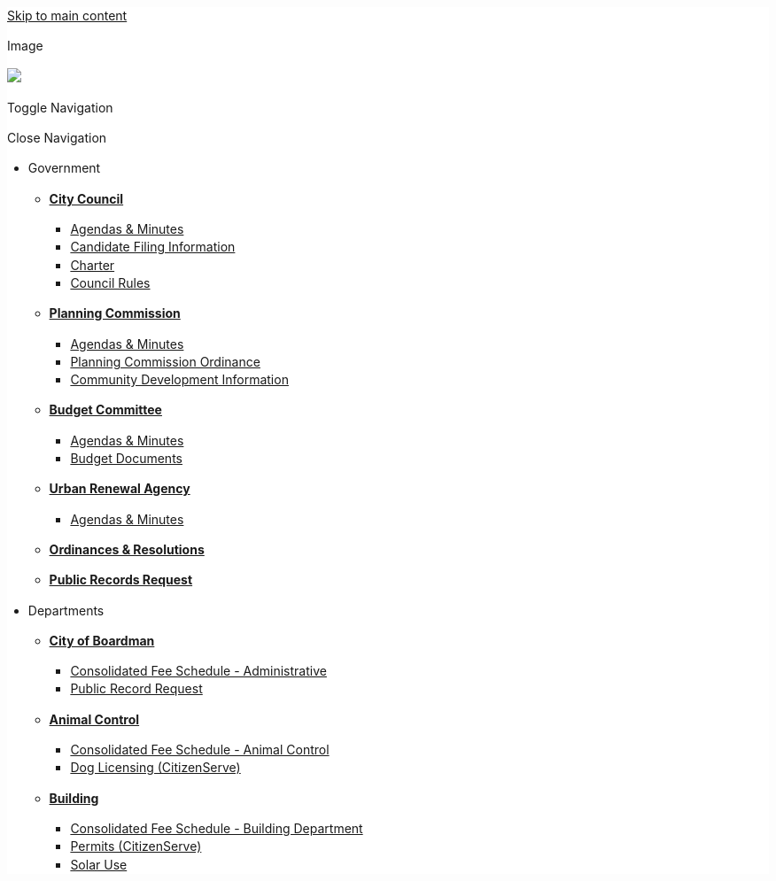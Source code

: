 [Skip to main content](https://www.cityofboardman.com/city-council/directory-listing/ethan-salata/)

Image

![](https://www.cityofboardman.com/sites/g/files/vyhlif14166/files/styles/inner_background_image_4k/public/media/backgroundimage/10531/background-7.jpg.webp?itok=p56QOsj7)

Toggle Navigation

Close Navigation

- Government
  
  - [**City Council**](https://www.cityofboardman.com/city-council)
    
    - [Agendas &amp; Minutes](https://www.cityofboardman.com/meetings/recent?boards-commissions=136)
    - [Candidate Filing Information](https://www.co.morrow.or.us/clerk/page/candidate-filing-information "(opens in a new window)")
    - [Charter](https://library.municode.com/or/boardman/codes/code_of_ordinances?nodeId=BOCH2024 "(opens in a new window)")
    - [Council Rules](https://www.cityofboardman.com/node/3531)
  - [**Planning Commission**](https://www.cityofboardman.com/Planning-Commission)
    
    - [Agendas &amp; Minutes](https://www.cityofboardman.com/meetings/recent?boards-commissions=11)
    - [Planning Commission Ordinance](https://library.municode.com/or/boardman/codes/code_of_ordinances?nodeId=CD_ORD_TIT2ADPE_CH2.16PLCO "(opens in a new window)")
    - [Community Development Information](https://www.cityofboardman.com/community-development)
  
  
  
  - [**Budget Committee**](https://www.cityofboardman.com/Budget-Committee)
    
    - [Agendas &amp; Minutes](https://www.cityofboardman.com/meetings/recent?boards-commissions=6)
    - [Budget Documents](https://www.cityofboardman.com/node/1451)
  - [**Urban Renewal Agency**](https://www.cityofboardman.com/Urban-Renewal-Agency)
    
    - [Agendas &amp; Minutes](https://www.cityofboardman.com/meetings/recent?boards-commissions=366)
  
  
  
  - [**Ordinances &amp; Resolutions**](https://library.municode.com/or/boardman/codes/code_of_ordinances "(opens in a new window)")
  - [**Public Records Request**](https://www.cityofboardman.com/media/4451)
  
  
- Departments
  
  - [**City of Boardman**](https://www.cityofboardman.com/city-administration)
    
    - [Consolidated Fee Schedule - Administrative](https://www.cityofboardman.com/node/4701)
    - [Public Record Request](https://www.cityofboardman.com/media/4451)
  - [**Animal Control**](https://www.cityofboardman.com/animalcode-compliance)
    
    - [Consolidated Fee Schedule - Animal Control](https://www.cityofboardman.com/node/4716)
    - [Dog Licensing (CitizenServe)](https://www.citizenserve.com/boardman "(opens in a new window)")
  - [**Building**](https://www.cityofboardman.com/Building)
    
    - [Consolidated Fee Schedule - Building Department](https://www.cityofboardman.com/node/4736)
    - [Permits (CitizenServe)](https://www.citizenserve.com/boardman "(opens in a new window)")
    - [Solar Use](https://www.cityofboardman.com/building/page/solar-use)
  
  